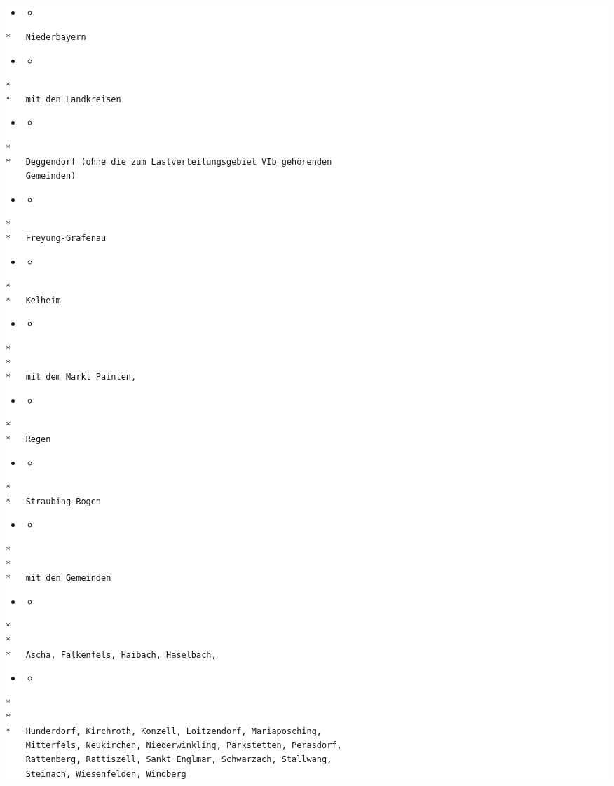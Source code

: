 
*    *
    *   Niederbayern


*    *
    *
    *   mit den Landkreisen


*    *
    *
    *   Deggendorf (ohne die zum Lastverteilungsgebiet VIb gehörenden
        Gemeinden)


*    *
    *
    *   Freyung-Grafenau


*    *
    *
    *   Kelheim


*    *
    *
    *
    *   mit dem Markt Painten,


*    *
    *
    *   Regen


*    *
    *
    *   Straubing-Bogen


*    *
    *
    *
    *   mit den Gemeinden


*    *
    *
    *
    *   Ascha, Falkenfels, Haibach, Haselbach,


*    *
    *
    *
    *   Hunderdorf, Kirchroth, Konzell, Loitzendorf, Mariaposching,
        Mitterfels, Neukirchen, Niederwinkling, Parkstetten, Perasdorf,
        Rattenberg, Rattiszell, Sankt Englmar, Schwarzach, Stallwang,
        Steinach, Wiesenfelden, Windberg
